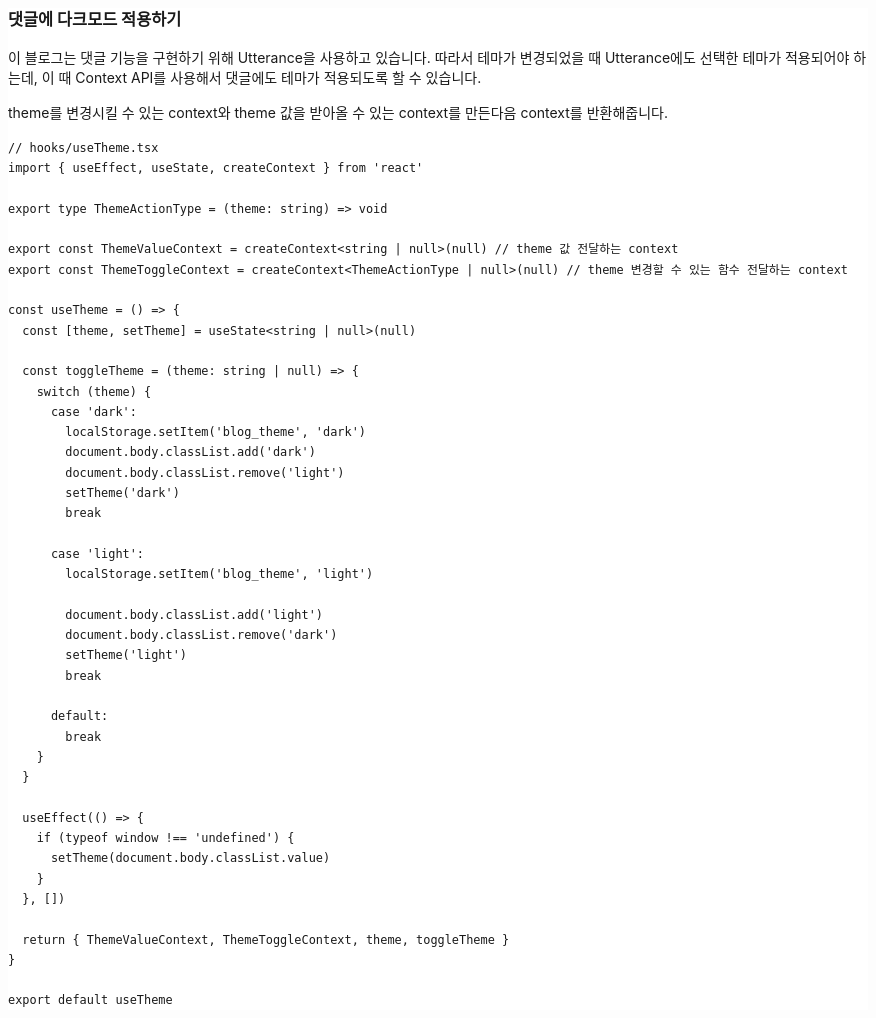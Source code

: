 
### 댓글에 다크모드 적용하기

이 블로그는 댓글 기능을 구현하기 위해 Utterance을 사용하고 있습니다. 따라서 테마가 변경되었을 때 Utterance에도 선택한 테마가 적용되어야 하는데, 이 때 Context API를 사용해서 댓글에도 테마가 적용되도록 할 수 있습니다.

theme를 변경시킬 수 있는 context와 theme 값을 받아올 수 있는 context를 만든다음 context를 반환해줍니다.

```tsx
// hooks/useTheme.tsx
import { useEffect, useState, createContext } from 'react'

export type ThemeActionType = (theme: string) => void

export const ThemeValueContext = createContext<string | null>(null) // theme 값 전달하는 context
export const ThemeToggleContext = createContext<ThemeActionType | null>(null) // theme 변경할 수 있는 함수 전달하는 context

const useTheme = () => {
  const [theme, setTheme] = useState<string | null>(null)

  const toggleTheme = (theme: string | null) => {
    switch (theme) {
      case 'dark':
        localStorage.setItem('blog_theme', 'dark')
        document.body.classList.add('dark')
        document.body.classList.remove('light')
        setTheme('dark')
        break

      case 'light':
        localStorage.setItem('blog_theme', 'light')

        document.body.classList.add('light')
        document.body.classList.remove('dark')
        setTheme('light')
        break

      default:
        break
    }
  }

  useEffect(() => {
    if (typeof window !== 'undefined') {
      setTheme(document.body.classList.value)
    }
  }, [])

  return { ThemeValueContext, ThemeToggleContext, theme, toggleTheme }
}

export default useTheme
```
